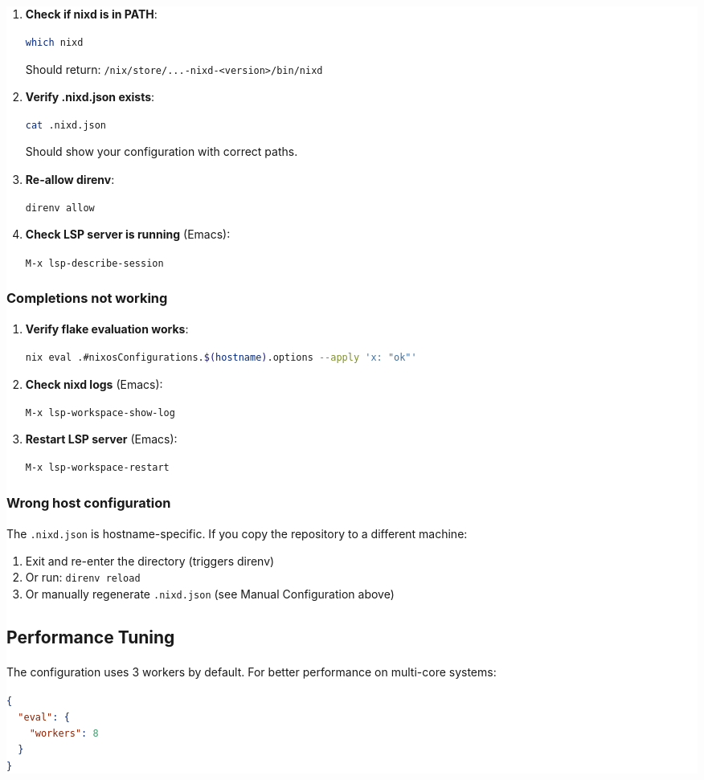 1. **Check if nixd is in PATH**:
   ```bash
   which nixd
   ```
   Should return: `/nix/store/...-nixd-<version>/bin/nixd`

2. **Verify .nixd.json exists**:
   ```bash
   cat .nixd.json
   ```
   Should show your configuration with correct paths.

3. **Re-allow direnv**:
   ```bash
   direnv allow
   ```

4. **Check LSP server is running** (Emacs):
   ```
   M-x lsp-describe-session
   ```

### Completions not working

1. **Verify flake evaluation works**:
   ```bash
   nix eval .#nixosConfigurations.$(hostname).options --apply 'x: "ok"'
   ```

2. **Check nixd logs** (Emacs):
   ```
   M-x lsp-workspace-show-log
   ```

3. **Restart LSP server** (Emacs):
   ```
   M-x lsp-workspace-restart
   ```

### Wrong host configuration

The `.nixd.json` is hostname-specific. If you copy the repository to a different machine:

1. Exit and re-enter the directory (triggers direnv)
2. Or run: `direnv reload`
3. Or manually regenerate `.nixd.json` (see Manual Configuration above)

## Performance Tuning

The configuration uses 3 workers by default. For better performance on multi-core systems:

```json
{
  "eval": {
    "workers": 8
  }
}
```
